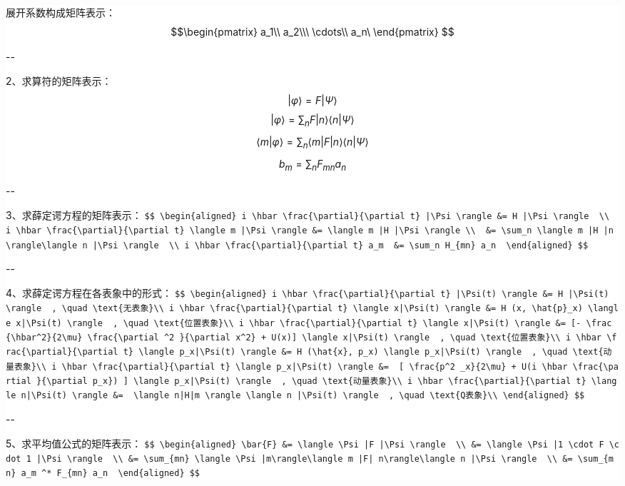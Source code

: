 展开系数构成矩阵表示：  
    $$\begin{pmatrix}
    a_1\\
    a_2\\\
    \cdots\\
    a_n\
    \end{pmatrix} $$


--

2、求算符的矩阵表示：  
    $$|\varphi \rangle = F |\Psi \rangle$$
    $$|\varphi \rangle = \sum_n F |n\rangle\langle n |\Psi \rangle$$
    $$\langle m |\varphi \rangle = \sum_n  \langle m| F |n\rangle\langle n |\Psi \rangle$$
    $$ b_m = \sum_n  F_{mn} a_n$$


--


3、求薛定谔方程的矩阵表示： 
`$$ \begin{aligned}
    i \hbar \frac{\partial}{\partial t} |\Psi \rangle &= H |\Psi \rangle  \\
    i \hbar \frac{\partial}{\partial t} \langle m |\Psi \rangle &= \langle m |H |\Psi \rangle \\ 
     &= \sum_n \langle m |H |n\rangle\langle n |\Psi \rangle  \\
     i \hbar \frac{\partial}{\partial t} a_m  &= \sum_n H_{mn} a_n 
    \end{aligned}
    $$`
 

--


4、求薛定谔方程在各表象中的形式： 
`$$ \begin{aligned}
    i \hbar \frac{\partial}{\partial t} |\Psi(t) \rangle &= H |\Psi(t) \rangle  , \quad \text{无表象}\\
    i \hbar \frac{\partial}{\partial t} \langle x|\Psi(t) \rangle &= H (x, \hat{p}_x) \langle x|\Psi(t) \rangle  , \quad \text{位置表象}\\
    i \hbar \frac{\partial}{\partial t} \langle x|\Psi(t) \rangle &= [- \frac{\hbar^2}{2\mu} \frac{\partial ^2 }{\partial x^2} + U(x)] \langle x|\Psi(t) \rangle  , \quad \text{位置表象}\\
    i \hbar \frac{\partial}{\partial t} \langle p_x|\Psi(t) \rangle &= H (\hat{x}, p_x) \langle p_x|\Psi(t) \rangle  , \quad \text{动量表象}\\
    i \hbar \frac{\partial}{\partial t} \langle p_x|\Psi(t) \rangle &=  [ \frac{p^2 _x}{2\mu} + U(i \hbar \frac{\partial }{\partial p_x}) ] \langle p_x|\Psi(t) \rangle  , \quad \text{动量表象}\\
    i \hbar \frac{\partial}{\partial t} \langle n|\Psi(t) \rangle &=  \langle n|H|m \rangle \langle n |\Psi(t) \rangle  , \quad \text{Q表象}\\
    \end{aligned}
    $$`


--


5、求平均值公式的矩阵表示： 
`$$ \begin{aligned}
    \bar{F} &= \langle \Psi |F |\Psi \rangle  \\
    &= \langle \Psi |1 \cdot F \cdot 1 |\Psi \rangle  \\
    &= \sum_{mn} \langle \Psi |m\rangle\langle m |F| n\rangle\langle n |\Psi \rangle  \\
    &= \sum_{mn} a_m ^* F_{mn} a_n 
    \end{aligned}
    $$`
